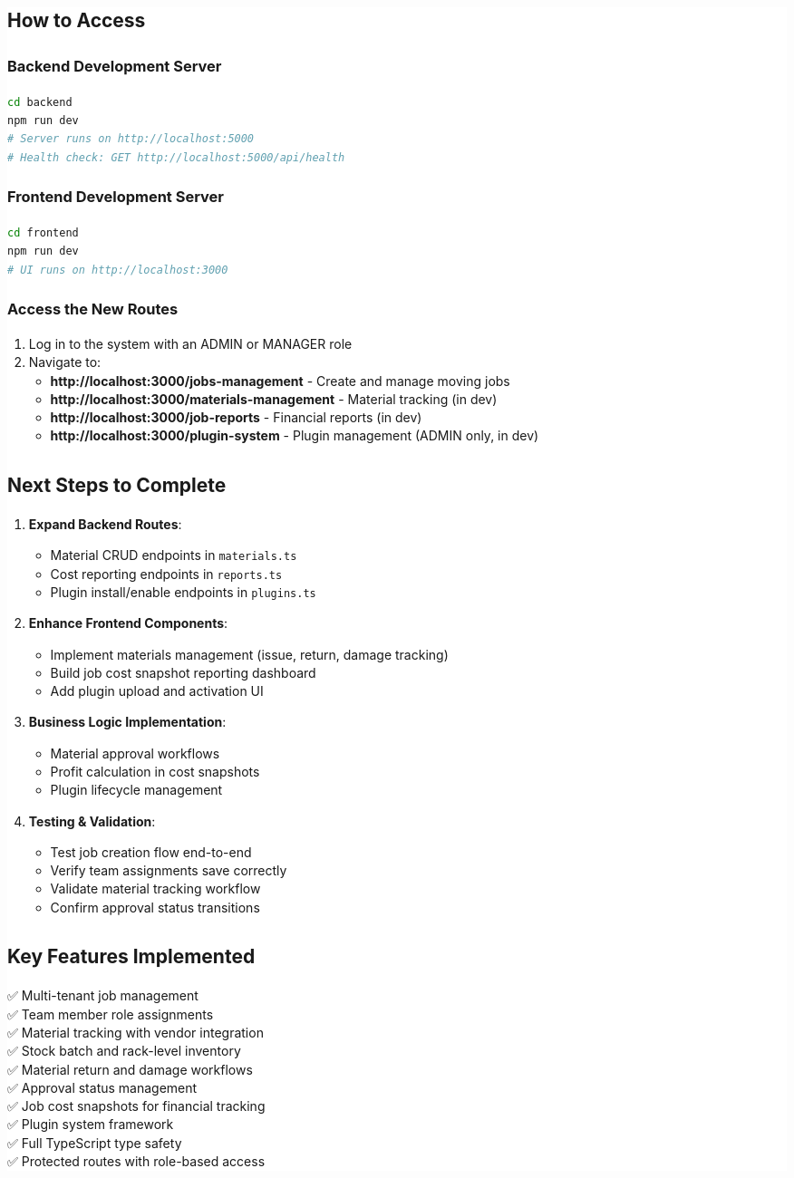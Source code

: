## How to Access

### **Backend Development Server**
```bash
cd backend
npm run dev
# Server runs on http://localhost:5000
# Health check: GET http://localhost:5000/api/health
```

### **Frontend Development Server**
```bash
cd frontend
npm run dev
# UI runs on http://localhost:3000
```

### **Access the New Routes**
1. Log in to the system with an ADMIN or MANAGER role
2. Navigate to:
   - **http://localhost:3000/jobs-management** - Create and manage moving jobs
   - **http://localhost:3000/materials-management** - Material tracking (in dev)
   - **http://localhost:3000/job-reports** - Financial reports (in dev)
   - **http://localhost:3000/plugin-system** - Plugin management (ADMIN only, in dev)

## Next Steps to Complete

1. **Expand Backend Routes**:
   - Material CRUD endpoints in `materials.ts`
   - Cost reporting endpoints in `reports.ts`
   - Plugin install/enable endpoints in `plugins.ts`

2. **Enhance Frontend Components**:
   - Implement materials management (issue, return, damage tracking)
   - Build job cost snapshot reporting dashboard
   - Add plugin upload and activation UI

3. **Business Logic Implementation**:
   - Material approval workflows
   - Profit calculation in cost snapshots
   - Plugin lifecycle management

4. **Testing & Validation**:
   - Test job creation flow end-to-end
   - Verify team assignments save correctly
   - Validate material tracking workflow
   - Confirm approval status transitions

## Key Features Implemented

✅ Multi-tenant job management  
✅ Team member role assignments  
✅ Material tracking with vendor integration  
✅ Stock batch and rack-level inventory  
✅ Material return and damage workflows  
✅ Approval status management  
✅ Job cost snapshots for financial tracking  
✅ Plugin system framework  
✅ Full TypeScript type safety  
✅ Protected routes with role-based access  
